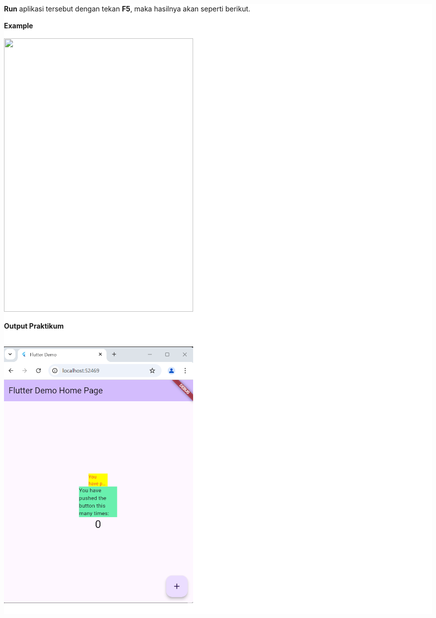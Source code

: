 **Run** aplikasi tersebut dengan tekan **F5**, maka hasilnya akan seperti berikut.

**Example**<p>
<img src="https://jti-polinema.github.io/flutter-codelab/07-manajemen-plugin/img//6a414bef06d7db92.png" width="380" height="550"><p>

**Output Praktikum**<p>
<img src = "img/image1.png" width="380" height="550"><p>
